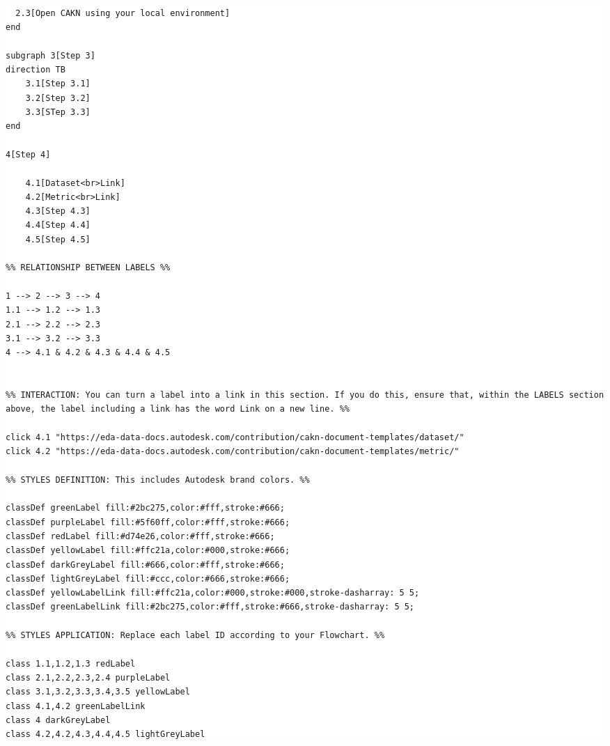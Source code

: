 ``` mermaid
  2.3[Open CAKN using your local environment]
end

subgraph 3[Step 3]
direction TB
    3.1[Step 3.1]
    3.2[Step 3.2]
    3.3[STep 3.3]
end

4[Step 4]

    4.1[Dataset<br>Link]
    4.2[Metric<br>Link]
    4.3[Step 4.3]
    4.4[Step 4.4]
    4.5[Step 4.5]

%% RELATIONSHIP BETWEEN LABELS %%

1 --> 2 --> 3 --> 4
1.1 --> 1.2 --> 1.3
2.1 --> 2.2 --> 2.3
3.1 --> 3.2 --> 3.3
4 --> 4.1 & 4.2 & 4.3 & 4.4 & 4.5


%% INTERACTION: You can turn a label into a link in this section. If you do this, ensure that, within the LABELS section above, the label including a link has the word Link on a new line. %%

click 4.1 "https://eda-data-docs.autodesk.com/contribution/cakn-document-templates/dataset/"
click 4.2 "https://eda-data-docs.autodesk.com/contribution/cakn-document-templates/metric/"

%% STYLES DEFINITION: This includes Autodesk brand colors. %%

classDef greenLabel fill:#2bc275,color:#fff,stroke:#666;
classDef purpleLabel fill:#5f60ff,color:#fff,stroke:#666;
classDef redLabel fill:#d74e26,color:#fff,stroke:#666;
classDef yellowLabel fill:#ffc21a,color:#000,stroke:#666;
classDef darkGreyLabel fill:#666,color:#fff,stroke:#666;
classDef lightGreyLabel fill:#ccc,color:#666,stroke:#666;
classDef yellowLabelLink fill:#ffc21a,color:#000,stroke:#000,stroke-dasharray: 5 5;
classDef greenLabelLink fill:#2bc275,color:#fff,stroke:#666,stroke-dasharray: 5 5;

%% STYLES APPLICATION: Replace each label ID according to your Flowchart. %%

class 1.1,1.2,1.3 redLabel
class 2.1,2.2,2.3,2.4 purpleLabel
class 3.1,3.2,3.3,3.4,3.5 yellowLabel
class 4.1,4.2 greenLabelLink
class 4 darkGreyLabel
class 4.2,4.2,4.3,4.4,4.5 lightGreyLabel

```
